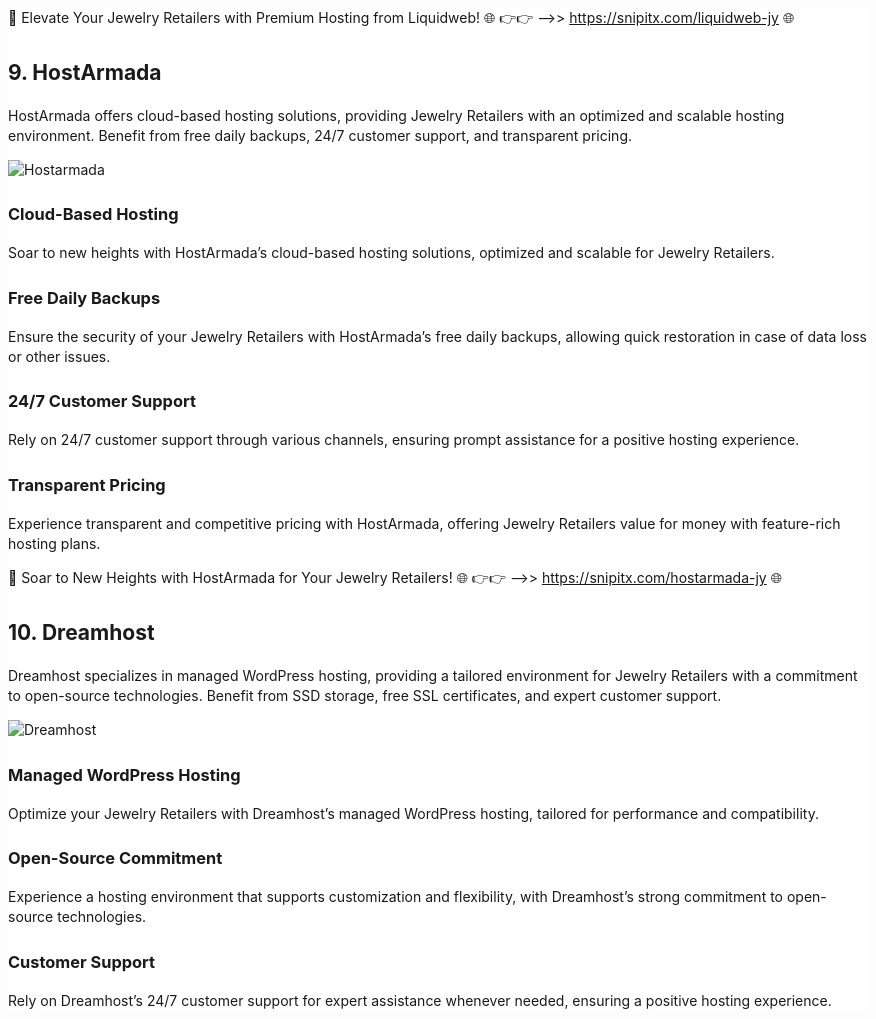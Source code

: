 🚀 Elevate Your Jewelry Retailers with Premium Hosting from Liquidweb! 🌐
👉👉 -->> https://snipitx.com/liquidweb-jy 🌐

## 9. HostArmada

HostArmada offers cloud-based hosting solutions, providing Jewelry Retailers with an optimized and scalable hosting environment. Benefit from free daily backups, 24/7 customer support, and transparent pricing.

![Hostarmada](https://i.imgur.com/KFbdf3o.jpeg "Hostarmada Hosting")

### Cloud-Based Hosting
Soar to new heights with HostArmada’s cloud-based hosting solutions, optimized and scalable for Jewelry Retailers.

### Free Daily Backups
Ensure the security of your Jewelry Retailers with HostArmada’s free daily backups, allowing quick restoration in case of data loss or other issues.

### 24/7 Customer Support
Rely on 24/7 customer support through various channels, ensuring prompt assistance for a positive hosting experience.

### Transparent Pricing
Experience transparent and competitive pricing with HostArmada, offering Jewelry Retailers value for money with feature-rich hosting plans.

🚀 Soar to New Heights with HostArmada for Your Jewelry Retailers! 🌐
👉👉 -->> https://snipitx.com/hostarmada-jy 🌐

## 10. Dreamhost

Dreamhost specializes in managed WordPress hosting, providing a tailored environment for Jewelry Retailers with a commitment to open-source technologies. Benefit from SSD storage, free SSL certificates, and expert customer support.

![Dreamhost](https://i.imgur.com/rXIg8ip.jpeg "Dreamhost Hosting")

### Managed WordPress Hosting
Optimize your Jewelry Retailers with Dreamhost’s managed WordPress hosting, tailored for performance and compatibility.

### Open-Source Commitment
Experience a hosting environment that supports customization and flexibility, with Dreamhost’s strong commitment to open-source technologies.

### Customer Support
Rely on Dreamhost’s 24/7 customer support for expert assistance whenever needed, ensuring a positive hosting experience.
